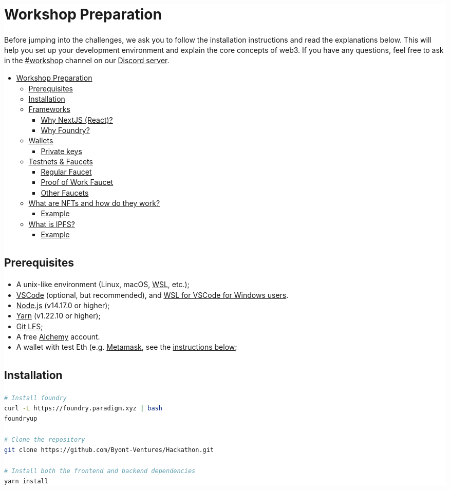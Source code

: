 # Workshop Preparation

Before jumping into the challenges, we ask you to follow the installation instructions and read the explanations below. This will help you set up your development environment and explain the core concepts of web3. If you have any questions, feel free to ask in the [#workshop](https://discord.com/channels/935159951423340625/1045998823392153600) channel on our [Discord server](https://discord.gg/xF5dtjZH73).

- [Workshop Preparation](#workshop-preparation)
  - [Prerequisites](#prerequisites)
  - [Installation](#installation)
  - [Frameworks](#frameworks)
    - [Why NextJS (React)?](#why-nextjs-react)
    - [Why Foundry?](#why-foundry)
  - [Wallets](#wallets)
    - [Private keys](#private-keys)
  - [Testnets \& Faucets](#testnets--faucets)
    - [Regular Faucet](#regular-faucet)
    - [Proof of Work Faucet](#proof-of-work-faucet)
    - [Other Faucets](#other-faucets)
  - [What are NFTs and how do they work?](#what-are-nfts-and-how-do-they-work)
    - [Example](#example)
  - [What is IPFS?](#what-is-ipfs)
    - [Example](#example-1)

## Prerequisites

- A unix-like environment (Linux, macOS, [WSL](https://apps.microsoft.com/store/detail/ubuntu-22041-lts/9PN20MSR04DW), etc.);
- [VSCode](https://code.visualstudio.com/) (optional, but recommended), and [WSL for VSCode for Windows users](https://code.visualstudio.com/docs/remote/wsl-tutorial).
- [Node.js](https://nodejs.org/en/) (v14.17.0 or higher);
- [Yarn](https://classic.yarnpkg.com/) (v1.22.10 or higher);
- [Git LFS](https://docs.github.com/en/repositories/working-with-files/managing-large-files/installing-git-large-file-storage);
- A free [Alchemy](https://www.alchemy.com/) account.
- A wallet with test Eth (e.g. [Metamask](https://metamask.io/), see the [instructions below](#wallets);

## Installation

```sh
# Install foundry
curl -L https://foundry.paradigm.xyz | bash
foundryup

# Clone the repository
git clone https://github.com/Byont-Ventures/Hackathon.git

# Install both the frontend and backend dependencies
yarn install
```

